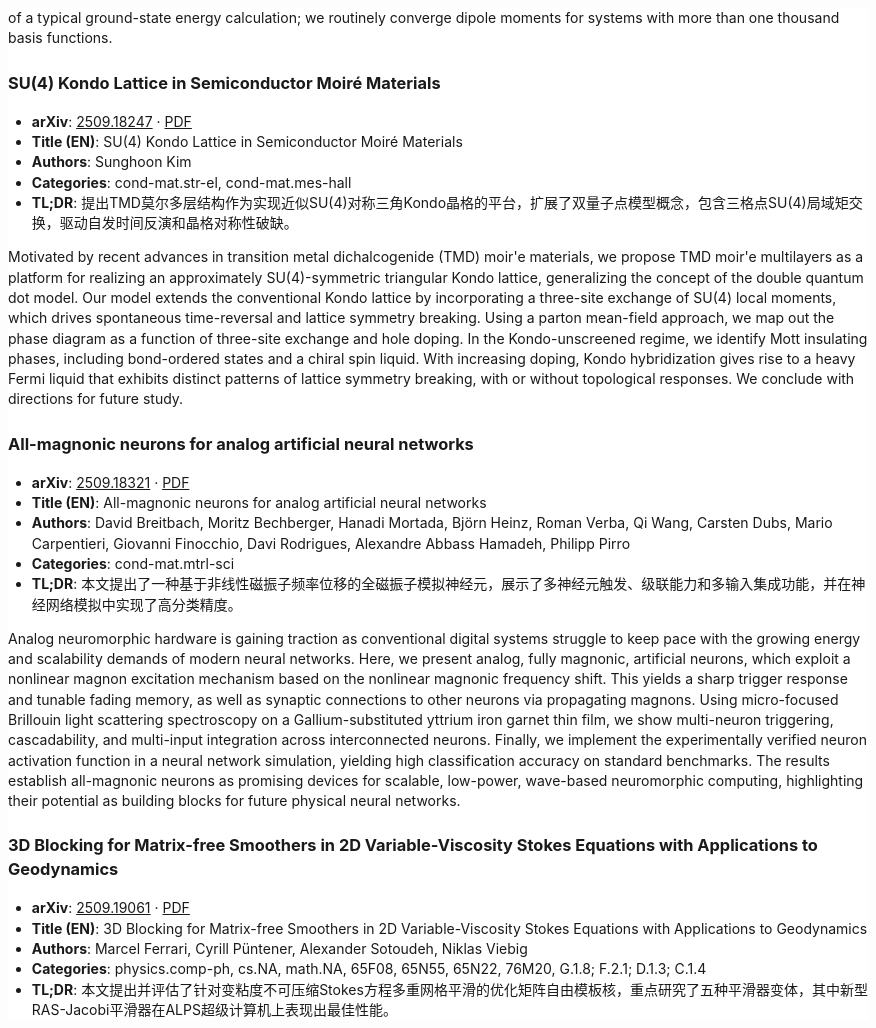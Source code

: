 of a typical ground-state energy calculation; we routinely converge dipole
moments for systems with more than one thousand basis functions.

### SU(4) Kondo Lattice in Semiconductor Moiré Materials
- **arXiv**: [2509.18247](https://arxiv.org/abs/2509.18247)  ·  [PDF](https://arxiv.org/pdf/2509.18247.pdf)
- **Title (EN)**: SU(4) Kondo Lattice in Semiconductor Moiré Materials
- **Authors**: Sunghoon Kim
- **Categories**: cond-mat.str-el, cond-mat.mes-hall
- **TL;DR**: 提出TMD莫尔多层结构作为实现近似SU(4)对称三角Kondo晶格的平台，扩展了双量子点模型概念，包含三格点SU(4)局域矩交换，驱动自发时间反演和晶格对称性破缺。

Motivated by recent advances in transition metal dichalcogenide (TMD) moir\'e
materials, we propose TMD moir\'e multilayers as a platform for realizing an
approximately SU(4)-symmetric triangular Kondo lattice, generalizing the
concept of the double quantum dot model. Our model extends the conventional
Kondo lattice by incorporating a three-site exchange of SU(4) local moments,
which drives spontaneous time-reversal and lattice symmetry breaking. Using a
parton mean-field approach, we map out the phase diagram as a function of
three-site exchange and hole doping. In the Kondo-unscreened regime, we
identify Mott insulating phases, including bond-ordered states and a chiral
spin liquid. With increasing doping, Kondo hybridization gives rise to a heavy
Fermi liquid that exhibits distinct patterns of lattice symmetry breaking, with
or without topological responses. We conclude with directions for future study.

### All-magnonic neurons for analog artificial neural networks
- **arXiv**: [2509.18321](https://arxiv.org/abs/2509.18321)  ·  [PDF](https://arxiv.org/pdf/2509.18321.pdf)
- **Title (EN)**: All-magnonic neurons for analog artificial neural networks
- **Authors**: David Breitbach, Moritz Bechberger, Hanadi Mortada, Björn Heinz, Roman Verba, Qi Wang, Carsten Dubs, Mario Carpentieri, Giovanni Finocchio, Davi Rodrigues, Alexandre Abbass Hamadeh, Philipp Pirro
- **Categories**: cond-mat.mtrl-sci
- **TL;DR**: 本文提出了一种基于非线性磁振子频率位移的全磁振子模拟神经元，展示了多神经元触发、级联能力和多输入集成功能，并在神经网络模拟中实现了高分类精度。

Analog neuromorphic hardware is gaining traction as conventional digital
systems struggle to keep pace with the growing energy and scalability demands
of modern neural networks. Here, we present analog, fully magnonic, artificial
neurons, which exploit a nonlinear magnon excitation mechanism based on the
nonlinear magnonic frequency shift. This yields a sharp trigger response and
tunable fading memory, as well as synaptic connections to other neurons via
propagating magnons. Using micro-focused Brillouin light scattering
spectroscopy on a Gallium-substituted yttrium iron garnet thin film, we show
multi-neuron triggering, cascadability, and multi-input integration across
interconnected neurons. Finally, we implement the experimentally verified
neuron activation function in a neural network simulation, yielding high
classification accuracy on standard benchmarks. The results establish
all-magnonic neurons as promising devices for scalable, low-power, wave-based
neuromorphic computing, highlighting their potential as building blocks for
future physical neural networks.

### 3D Blocking for Matrix-free Smoothers in 2D Variable-Viscosity Stokes Equations with Applications to Geodynamics
- **arXiv**: [2509.19061](https://arxiv.org/abs/2509.19061)  ·  [PDF](https://arxiv.org/pdf/2509.19061.pdf)
- **Title (EN)**: 3D Blocking for Matrix-free Smoothers in 2D Variable-Viscosity Stokes Equations with Applications to Geodynamics
- **Authors**: Marcel Ferrari, Cyrill Püntener, Alexander Sotoudeh, Niklas Viebig
- **Categories**: physics.comp-ph, cs.NA, math.NA, 65F08, 65N55, 65N22, 76M20, G.1.8; F.2.1; D.1.3; C.1.4
- **TL;DR**: 本文提出并评估了针对变粘度不可压缩Stokes方程多重网格平滑的优化矩阵自由模板核，重点研究了五种平滑器变体，其中新型RAS-Jacobi平滑器在ALPS超级计算机上表现出最佳性能。
